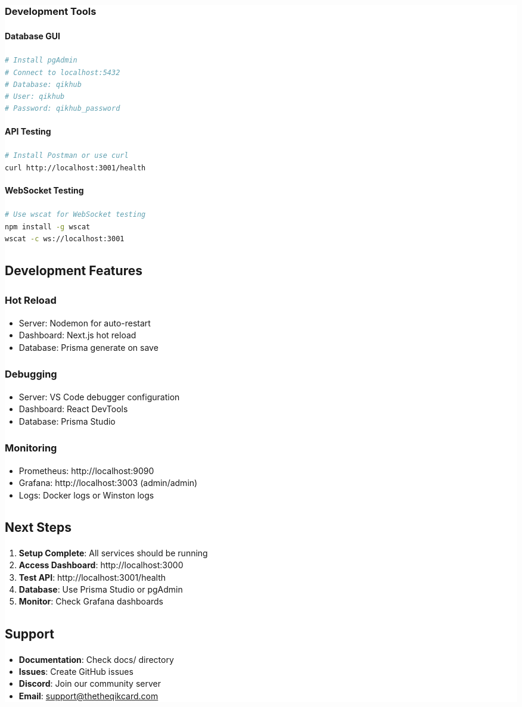### Development Tools

#### Database GUI
```bash
# Install pgAdmin
# Connect to localhost:5432
# Database: qikhub
# User: qikhub
# Password: qikhub_password
```

#### API Testing
```bash
# Install Postman or use curl
curl http://localhost:3001/health
```

#### WebSocket Testing
```bash
# Use wscat for WebSocket testing
npm install -g wscat
wscat -c ws://localhost:3001
```

## Development Features

### Hot Reload
- Server: Nodemon for auto-restart
- Dashboard: Next.js hot reload
- Database: Prisma generate on save

### Debugging
- Server: VS Code debugger configuration
- Dashboard: React DevTools
- Database: Prisma Studio

### Monitoring
- Prometheus: http://localhost:9090
- Grafana: http://localhost:3003 (admin/admin)
- Logs: Docker logs or Winston logs

## Next Steps

1. **Setup Complete**: All services should be running
2. **Access Dashboard**: http://localhost:3000
3. **Test API**: http://localhost:3001/health
4. **Database**: Use Prisma Studio or pgAdmin
5. **Monitor**: Check Grafana dashboards

## Support

- **Documentation**: Check docs/ directory
- **Issues**: Create GitHub issues
- **Discord**: Join our community server
- **Email**: support@thetheqikcard.com
